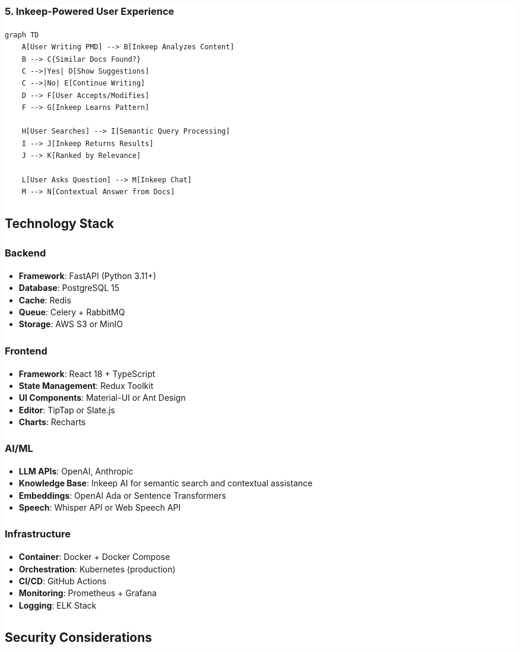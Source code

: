### 5. Inkeep-Powered User Experience

```mermaid
graph TD
    A[User Writing PMD] --> B[Inkeep Analyzes Content]
    B --> C{Similar Docs Found?}
    C -->|Yes| D[Show Suggestions]
    C -->|No| E[Continue Writing]
    D --> F[User Accepts/Modifies]
    F --> G[Inkeep Learns Pattern]
    
    H[User Searches] --> I[Semantic Query Processing]
    I --> J[Inkeep Returns Results]
    J --> K[Ranked by Relevance]
    
    L[User Asks Question] --> M[Inkeep Chat]
    M --> N[Contextual Answer from Docs]
```

## Technology Stack

### Backend
- **Framework**: FastAPI (Python 3.11+)
- **Database**: PostgreSQL 15
- **Cache**: Redis
- **Queue**: Celery + RabbitMQ
- **Storage**: AWS S3 or MinIO

### Frontend
- **Framework**: React 18 + TypeScript
- **State Management**: Redux Toolkit
- **UI Components**: Material-UI or Ant Design
- **Editor**: TipTap or Slate.js
- **Charts**: Recharts

### AI/ML
- **LLM APIs**: OpenAI, Anthropic
- **Knowledge Base**: Inkeep AI for semantic search and contextual assistance
- **Embeddings**: OpenAI Ada or Sentence Transformers
- **Speech**: Whisper API or Web Speech API

### Infrastructure
- **Container**: Docker + Docker Compose
- **Orchestration**: Kubernetes (production)
- **CI/CD**: GitHub Actions
- **Monitoring**: Prometheus + Grafana
- **Logging**: ELK Stack

## Security Considerations
